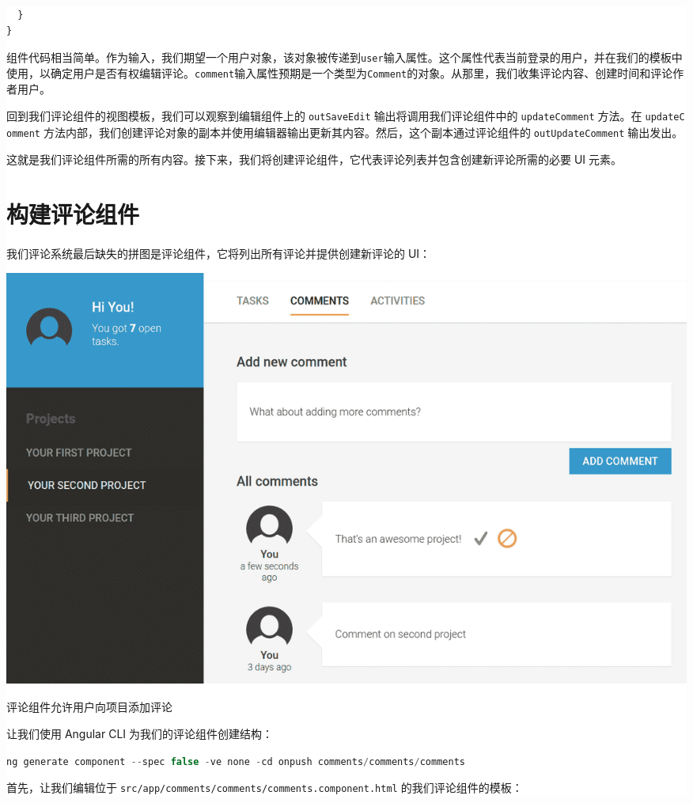 ```js
  }
}
```

组件代码相当简单。作为输入，我们期望一个用户对象，该对象被传递到`user`输入属性。这个属性代表当前登录的用户，并在我们的模板中使用，以确定用户是否有权编辑评论。`comment`输入属性预期是一个类型为`Comment`的对象。从那里，我们收集评论内容、创建时间和评论作者用户。

回到我们评论组件的视图模板，我们可以观察到编辑组件上的 `outSaveEdit` 输出将调用我们评论组件中的 `updateComment` 方法。在 `updateComment` 方法内部，我们创建评论对象的副本并使用编辑器输出更新其内容。然后，这个副本通过评论组件的 `outUpdateComment` 输出发出。

这就是我们评论组件所需的所有内容。接下来，我们将创建评论组件，它代表评论列表并包含创建新评论所需的必要 UI 元素。

# 构建评论组件

我们评论系统最后缺失的拼图是评论组件，它将列出所有评论并提供创建新评论的 UI：

![图片](img/7960e916-5e1f-4b48-b681-8743f531e4d2.png)

评论组件允许用户向项目添加评论

让我们使用 Angular CLI 为我们的评论组件创建结构：

```js
ng generate component --spec false -ve none -cd onpush comments/comments/comments
```

首先，让我们编辑位于 `src/app/comments/comments/comments.component.html` 的我们评论组件的模板：
